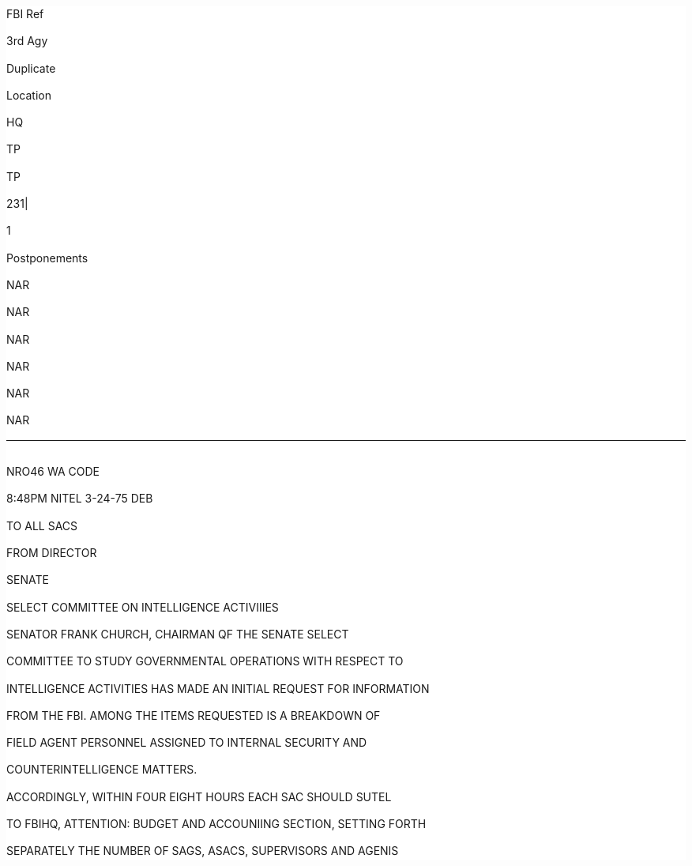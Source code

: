 FBI Ref

3rd Agy

Duplicate

Location

HQ

TP

TP

231|

1

Postponements

NAR

NAR

NAR

NAR

NAR

NAR

---

##
NRO46 WA CODE

8:48PM NITEL 3-24-75 DEB

TO ALL SACS

FROM DIRECTOR

SENATE

SELECT COMMITTEE ON INTELLIGENCE ACTIVIIIES

SENATOR FRANK CHURCH, CHAIRMAN QF THE SENATE SELECT

COMMITTEE TO STUDY GOVERNMENTAL OPERATIONS WITH RESPECT TO

INTELLIGENCE ACTIVITIES HAS MADE AN INITIAL REQUEST FOR INFORMATION

FROM THE FBI. AMONG THE ITEMS REQUESTED IS A BREAKDOWN OF

FIELD AGENT PERSONNEL ASSIGNED TO INTERNAL SECURITY AND

COUNTERINTELLIGENCE MATTERS.

ACCORDINGLY, WITHIN FOUR EIGHT HOURS EACH SAC SHOULD SUTEL

TO FBIHQ, ATTENTION: BUDGET AND ACCOUNIING SECTION, SETTING FORTH

SEPARATELY THE NUMBER OF SAGS, ASACS, SUPERVISORS AND AGENIS
